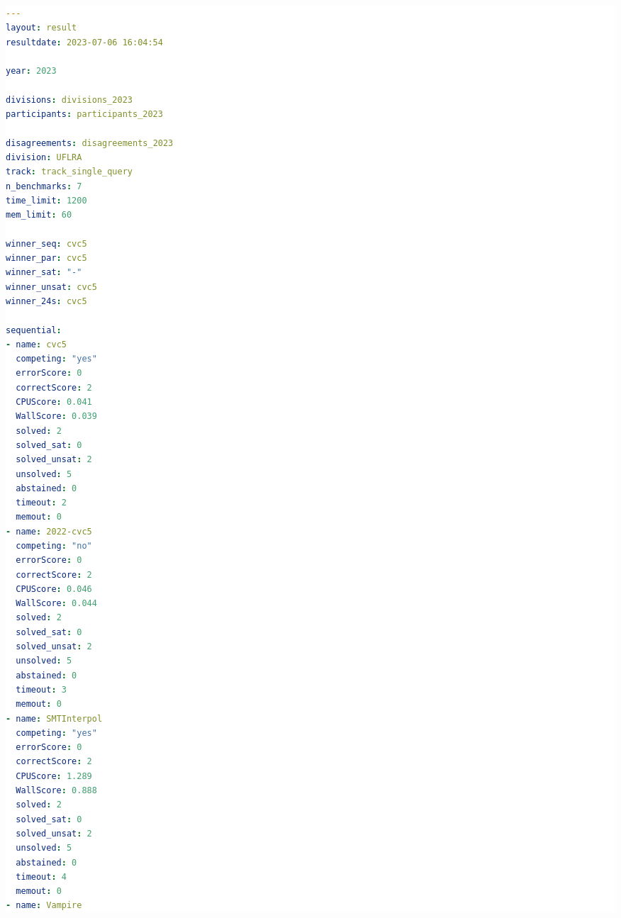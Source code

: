 ```yaml
---
layout: result
resultdate: 2023-07-06 16:04:54

year: 2023

divisions: divisions_2023
participants: participants_2023

disagreements: disagreements_2023
division: UFLRA
track: track_single_query
n_benchmarks: 7
time_limit: 1200
mem_limit: 60

winner_seq: cvc5
winner_par: cvc5
winner_sat: "-"
winner_unsat: cvc5
winner_24s: cvc5

sequential:
- name: cvc5
  competing: "yes"
  errorScore: 0
  correctScore: 2
  CPUScore: 0.041
  WallScore: 0.039
  solved: 2
  solved_sat: 0
  solved_unsat: 2
  unsolved: 5
  abstained: 0
  timeout: 2
  memout: 0
- name: 2022-cvc5
  competing: "no"
  errorScore: 0
  correctScore: 2
  CPUScore: 0.046
  WallScore: 0.044
  solved: 2
  solved_sat: 0
  solved_unsat: 2
  unsolved: 5
  abstained: 0
  timeout: 3
  memout: 0
- name: SMTInterpol
  competing: "yes"
  errorScore: 0
  correctScore: 2
  CPUScore: 1.289
  WallScore: 0.888
  solved: 2
  solved_sat: 0
  solved_unsat: 2
  unsolved: 5
  abstained: 0
  timeout: 4
  memout: 0
- name: Vampire
```